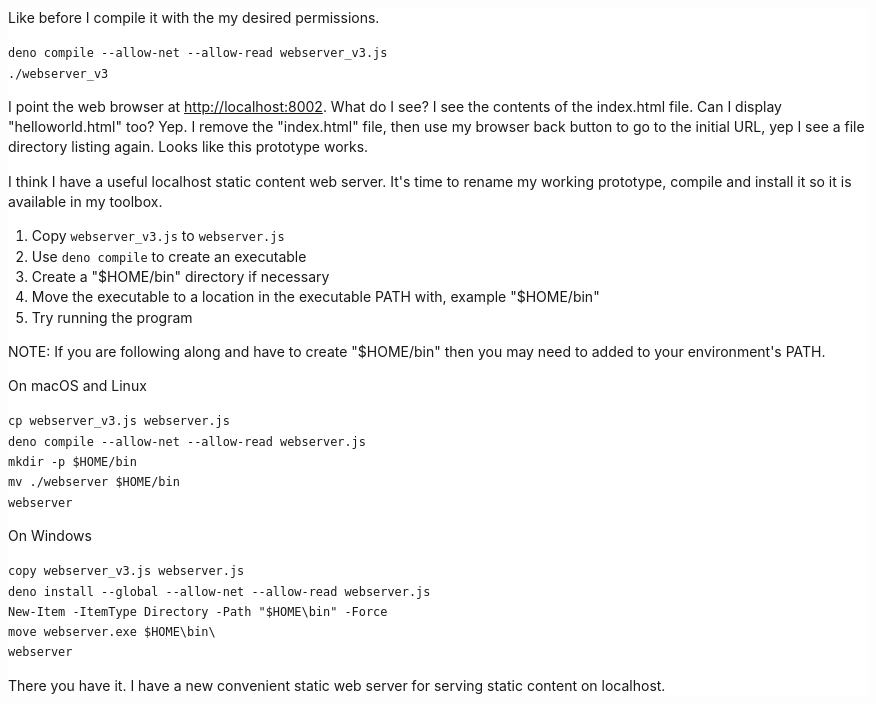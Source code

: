 Like before I compile it with the my desired permissions.

~~~shell
deno compile --allow-net --allow-read webserver_v3.js
./webserver_v3
~~~

I point the web browser at <http://localhost:8002>. What do I see? I see the contents of the index.html file. Can I display "helloworld.html" too? Yep. I remove the "index.html" file, then use my browser back button to go to the initial URL, yep I see a file directory listing again. Looks like this prototype works.

I think I have a useful localhost static content web server. It's time to rename my working prototype, compile and install it so it is available in my toolbox.

1. Copy `webserver_v3.js` to `webserver.js` 
2. Use `deno compile` to create an executable
3. Create a "$HOME/bin" directory if necessary
4. Move the executable to a location in the executable PATH with, example "$HOME/bin"
5. Try running the program

NOTE: If you are following along and have to create "$HOME/bin" then you may need to added to your environment's PATH.

On macOS and Linux

~~~shell
cp webserver_v3.js webserver.js
deno compile --allow-net --allow-read webserver.js
mkdir -p $HOME/bin
mv ./webserver $HOME/bin
webserver
~~~

On Windows

~~~shell
copy webserver_v3.js webserver.js
deno install --global --allow-net --allow-read webserver.js
New-Item -ItemType Directory -Path "$HOME\bin" -Force
move webserver.exe $HOME\bin\
webserver
~~~

There you have it. I have a new convenient static web server for serving static content on localhost.

